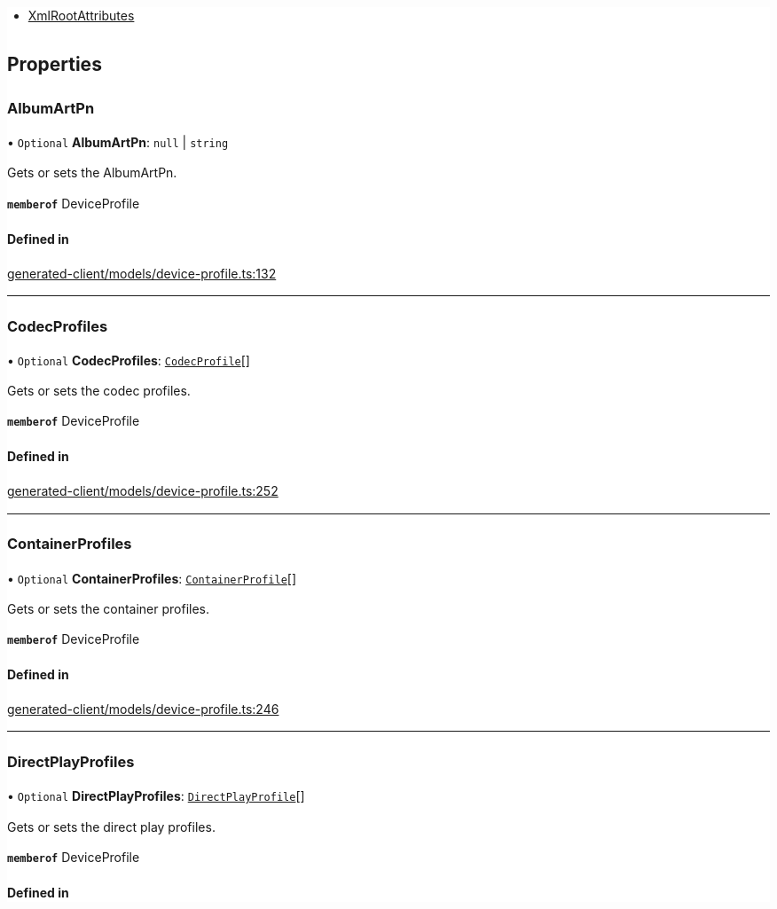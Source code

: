 - [XmlRootAttributes](generated_client.DeviceProfile.md#xmlrootattributes)

## Properties

### AlbumArtPn

• `Optional` **AlbumArtPn**: ``null`` \| `string`

Gets or sets the AlbumArtPn.

**`memberof`** DeviceProfile

#### Defined in

[generated-client/models/device-profile.ts:132](https://github.com/jellyfin/jellyfin-sdk-typescript/blob/7402732/src/generated-client/models/device-profile.ts#L132)

___

### CodecProfiles

• `Optional` **CodecProfiles**: [`CodecProfile`](generated_client.CodecProfile.md)[]

Gets or sets the codec profiles.

**`memberof`** DeviceProfile

#### Defined in

[generated-client/models/device-profile.ts:252](https://github.com/jellyfin/jellyfin-sdk-typescript/blob/7402732/src/generated-client/models/device-profile.ts#L252)

___

### ContainerProfiles

• `Optional` **ContainerProfiles**: [`ContainerProfile`](generated_client.ContainerProfile.md)[]

Gets or sets the container profiles.

**`memberof`** DeviceProfile

#### Defined in

[generated-client/models/device-profile.ts:246](https://github.com/jellyfin/jellyfin-sdk-typescript/blob/7402732/src/generated-client/models/device-profile.ts#L246)

___

### DirectPlayProfiles

• `Optional` **DirectPlayProfiles**: [`DirectPlayProfile`](generated_client.DirectPlayProfile.md)[]

Gets or sets the direct play profiles.

**`memberof`** DeviceProfile

#### Defined in

